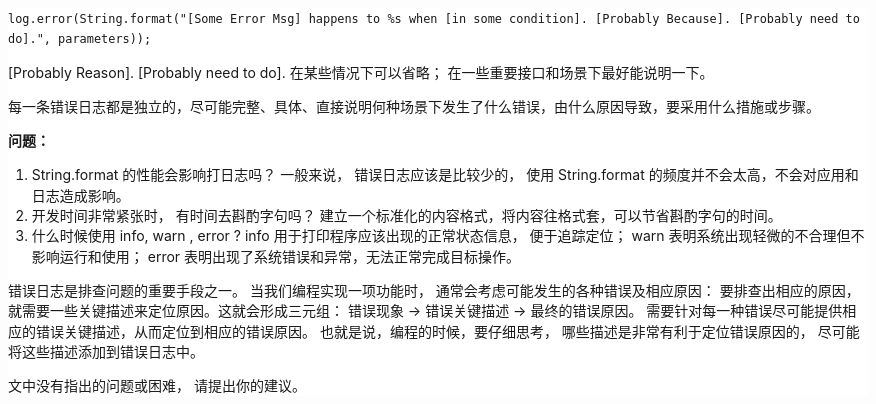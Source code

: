 ```
log.error(String.format("[Some Error Msg] happens to %s when [in some condition]. [Probably Because]. [Probably need to do].", parameters));

```

[Probably Reason]. [Probably need to do]. 在某些情况下可以省略； 在一些重要接口和场景下最好能说明一下。

每一条错误日志都是独立的，尽可能完整、具体、直接说明何种场景下发生了什么错误，由什么原因导致，要采用什么措施或步骤。

**问题：**
1.  String.format 的性能会影响打日志吗？ 一般来说， 错误日志应该是比较少的， 使用 String.format 的频度并不会太高，不会对应用和日志造成影响。
2.  开发时间非常紧张时， 有时间去斟酌字句吗？ 建立一个标准化的内容格式，将内容往格式套，可以节省斟酌字句的时间。
3.  什么时候使用 info, warn , error ? 
info 用于打印程序应该出现的正常状态信息， 便于追踪定位； 
warn 表明系统出现轻微的不合理但不影响运行和使用； 
error 表明出现了系统错误和异常，无法正常完成目标操作。

错误日志是排查问题的重要手段之一。 当我们编程实现一项功能时， 通常会考虑可能发生的各种错误及相应原因：
要排查出相应的原因， 就需要一些关键描述来定位原因。这就会形成三元组：
错误现象 -> 错误关键描述 -> 最终的错误原因。
需要针对每一种错误尽可能提供相应的错误关键描述，从而定位到相应的错误原因。
也就是说，编程的时候，要仔细思考， 哪些描述是非常有利于定位错误原因的， 尽可能将这些描述添加到错误日志中。
 
 
文中没有指出的问题或困难，  请提出你的建议。